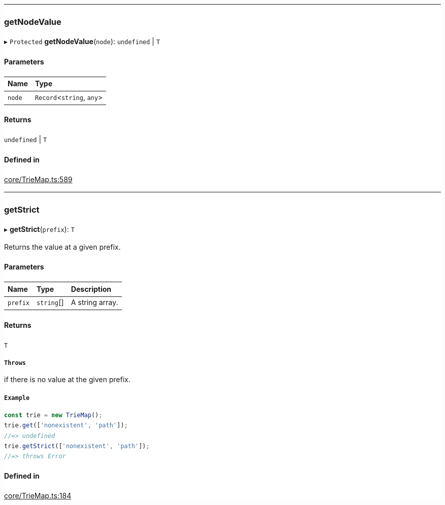 ___

### getNodeValue

▸ `Protected` **getNodeValue**(`node`): `undefined` \| `T`

#### Parameters

| Name | Type |
| :------ | :------ |
| `node` | `Record`<`string`, `any`\> |

#### Returns

`undefined` \| `T`

#### Defined in

[core/TrieMap.ts:589](https://github.com/bemoje/tsmono/blob/87185a0/pkg/trie-map/src/core/TrieMap.ts#L589)

___

### getStrict

▸ **getStrict**(`prefix`): `T`

Returns the value at a given prefix.

#### Parameters

| Name | Type | Description |
| :------ | :------ | :------ |
| `prefix` | `string`[] | A string array. |

#### Returns

`T`

**`Throws`**

if there is no value at the given prefix.

**`Example`**

```js
const trie = new TrieMap();
trie.get(['nonexistent', 'path']);
//=> undefined
trie.getStrict(['nonexistent', 'path']);
//=> throws Error
```

#### Defined in

[core/TrieMap.ts:184](https://github.com/bemoje/tsmono/blob/87185a0/pkg/trie-map/src/core/TrieMap.ts#L184)
